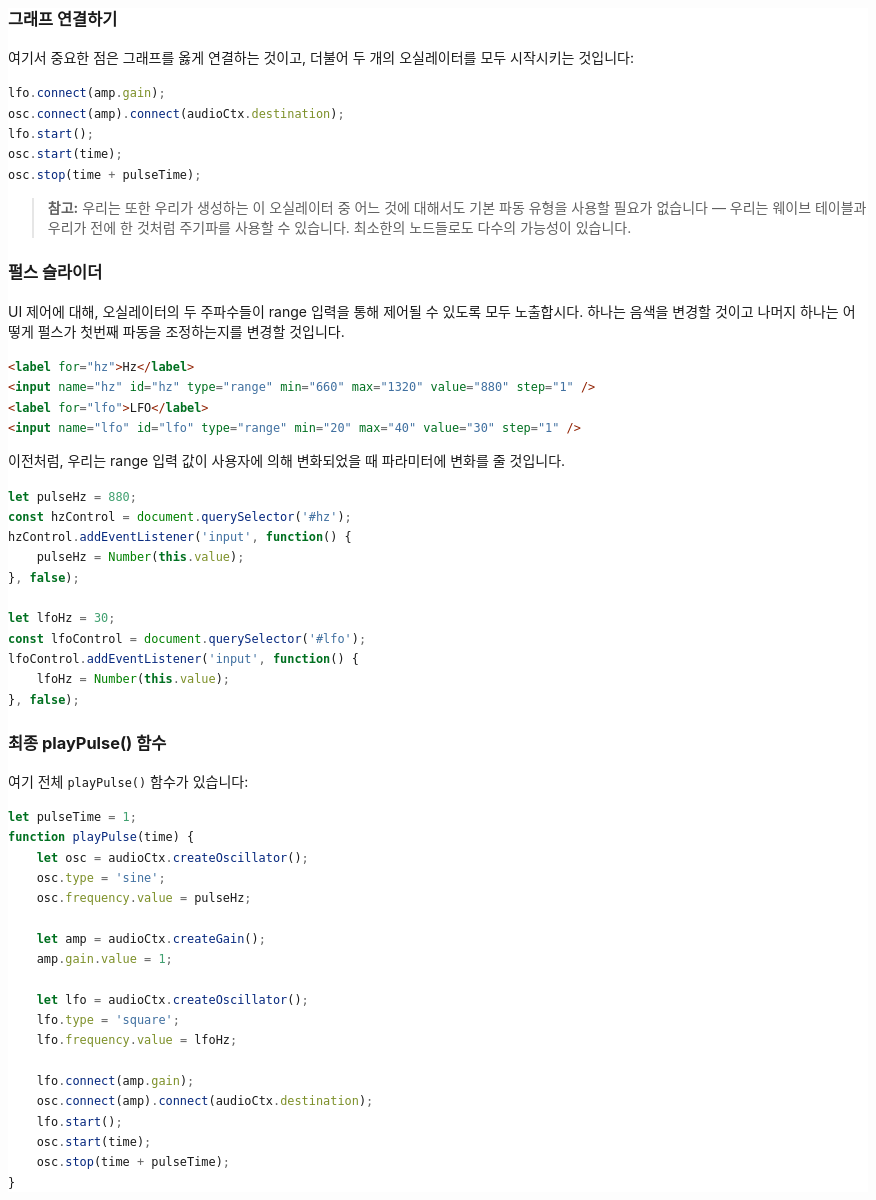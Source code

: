 ### 그래프 연결하기

여기서 중요한 점은 그래프를 옳게 연결하는 것이고, 더불어 두 개의 오실레이터를 모두 시작시키는 것입니다:

```js
lfo.connect(amp.gain);
osc.connect(amp).connect(audioCtx.destination);
lfo.start();
osc.start(time);
osc.stop(time + pulseTime);
```

> **참고:** 우리는 또한 우리가 생성하는 이 오실레이터 중 어느 것에 대해서도 기본 파동 유형을 사용할 필요가 없습니다 — 우리는 웨이브 테이블과 우리가 전에 한 것처럼 주기파를 사용할 수 있습니다. 최소한의 노드들로도 다수의 가능성이 있습니다.

### 펄스 슬라이더

UI 제어에 대해, 오실레이터의 두 주파수들이 range 입력을 통해 제어될 수 있도록 모두 노출합시다. 하나는 음색을 변경할 것이고 나머지 하나는 어떻게 펄스가 첫번째 파동을 조정하는지를 변경할 것입니다.

```html
<label for="hz">Hz</label>
<input name="hz" id="hz" type="range" min="660" max="1320" value="880" step="1" />
<label for="lfo">LFO</label>
<input name="lfo" id="lfo" type="range" min="20" max="40" value="30" step="1" />
```

이전처럼, 우리는 range 입력 값이 사용자에 의해 변화되었을 때 파라미터에 변화를 줄 것입니다.

```js
let pulseHz = 880;
const hzControl = document.querySelector('#hz');
hzControl.addEventListener('input', function() {
    pulseHz = Number(this.value);
}, false);

let lfoHz = 30;
const lfoControl = document.querySelector('#lfo');
lfoControl.addEventListener('input', function() {
    lfoHz = Number(this.value);
}, false);
```

### 최종 playPulse() 함수

여기 전체 `playPulse()` 함수가 있습니다:

```js
let pulseTime = 1;
function playPulse(time) {
    let osc = audioCtx.createOscillator();
    osc.type = 'sine';
    osc.frequency.value = pulseHz;

    let amp = audioCtx.createGain();
    amp.gain.value = 1;

    let lfo = audioCtx.createOscillator();
    lfo.type = 'square';
    lfo.frequency.value = lfoHz;

    lfo.connect(amp.gain);
    osc.connect(amp).connect(audioCtx.destination);
    lfo.start();
    osc.start(time);
    osc.stop(time + pulseTime);
}
```